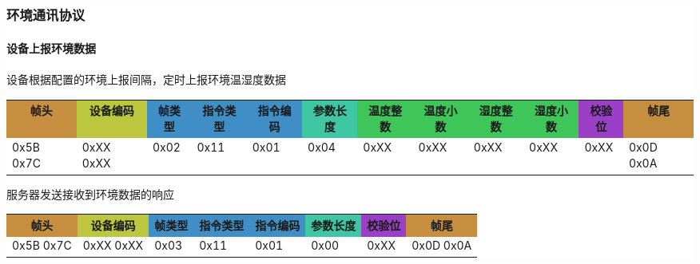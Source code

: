 ### 环境通讯协议

#### 设备上报环境数据

设备根据配置的环境上报间隔，定时上报环境温湿度数据

<table>
    <tr>         
        <th bgcolor="#C68E3F">帧头</th>
        <th bgcolor="#BCC63F">设备编码</th>
        <th bgcolor="#3F8FC6">帧类型</th>
        <th bgcolor="#3F8FC6">指令类型</th> 
        <th bgcolor="#3F8FC6">指令编码</th> 
        <th bgcolor="#3FC6A3">参数长度</th> 
        <th bgcolor="#3FC65A">温度整数</th> 
        <th bgcolor="#3FC65A">温度小数</th> 
        <th bgcolor="#3FC65A">湿度整数</th> 
        <th bgcolor="#3FC65A">湿度小数</th> 
        <th bgcolor="#9B3FC6">校验位</th> 
        <th bgcolor="#C68E3F">帧尾</th> 
    </tr>     
    <tr>         
        <td>0x5B 0x7C</td>
        <td>0xXX 0xXX</td>
        <td>0x02</td>
        <td>0x11</td> 
        <td>0x01</td> 
        <td>0x04</td> 
        <td>0xXX</td>
        <td>0xXX</td>
        <td>0xXX</td>
        <td>0xXX</td>
        <td>0xXX</td> 
        <td>0x0D 0x0A</td> 
    </tr> 
</table>

服务器发送接收到环境数据的响应

<table>
    <tr>         
        <th bgcolor="#C68E3F">帧头</th>
        <th bgcolor="#BCC63F">设备编码</th>
        <th bgcolor="#3F8FC6">帧类型</th>
        <th bgcolor="#3F8FC6">指令类型</th> 
        <th bgcolor="#3F8FC6">指令编码</th> 
        <th bgcolor="#3FC6A3">参数长度</th> 
        <th bgcolor="#9B3FC6">校验位</th> 
        <th bgcolor="#C68E3F">帧尾</th> 
    </tr>     
    <tr>         
        <td>0x5B 0x7C</td>
        <td>0xXX 0xXX</td>
        <td>0x03</td>
        <td>0x11</td> 
        <td>0x01</td> 
        <td>0x00</td> 
        <td>0xXX</td> 
        <td>0x0D 0x0A</td> 
    </tr> 
</table>
